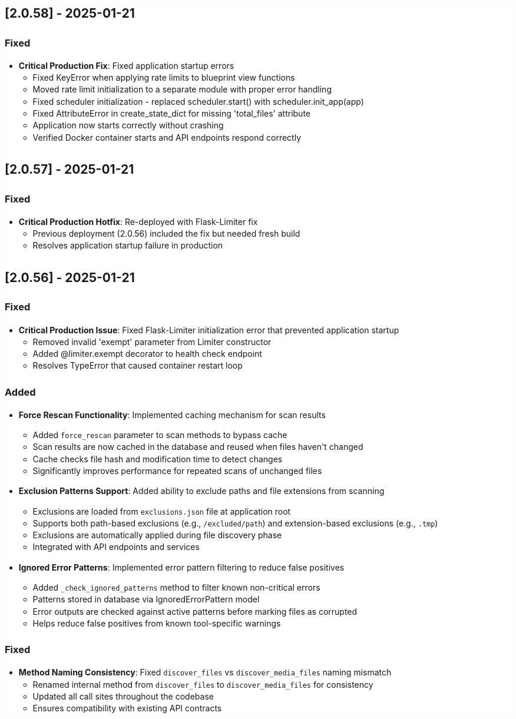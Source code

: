 ## [2.0.58] - 2025-01-21

### Fixed
- **Critical Production Fix**: Fixed application startup errors
  - Fixed KeyError when applying rate limits to blueprint view functions
  - Moved rate limit initialization to a separate module with proper error handling
  - Fixed scheduler initialization - replaced scheduler.start() with scheduler.init_app(app)
  - Fixed AttributeError in create_state_dict for missing 'total_files' attribute
  - Application now starts correctly without crashing
  - Verified Docker container starts and API endpoints respond correctly

## [2.0.57] - 2025-01-21

### Fixed
- **Critical Production Hotfix**: Re-deployed with Flask-Limiter fix
  - Previous deployment (2.0.56) included the fix but needed fresh build
  - Resolves application startup failure in production

## [2.0.56] - 2025-01-21

### Fixed
- **Critical Production Issue**: Fixed Flask-Limiter initialization error that prevented application startup
  - Removed invalid 'exempt' parameter from Limiter constructor
  - Added @limiter.exempt decorator to health check endpoint
  - Resolves TypeError that caused container restart loop

### Added
- **Force Rescan Functionality**: Implemented caching mechanism for scan results
  - Added `force_rescan` parameter to scan methods to bypass cache
  - Scan results are now cached in the database and reused when files haven't changed
  - Cache checks file hash and modification time to detect changes
  - Significantly improves performance for repeated scans of unchanged files

- **Exclusion Patterns Support**: Added ability to exclude paths and file extensions from scanning
  - Exclusions are loaded from `exclusions.json` file at application root
  - Supports both path-based exclusions (e.g., `/excluded/path`) and extension-based exclusions (e.g., `.tmp`)
  - Exclusions are automatically applied during file discovery phase
  - Integrated with API endpoints and services

- **Ignored Error Patterns**: Implemented error pattern filtering to reduce false positives
  - Added `_check_ignored_patterns` method to filter known non-critical errors
  - Patterns stored in database via IgnoredErrorPattern model
  - Error outputs are checked against active patterns before marking files as corrupted
  - Helps reduce false positives from known tool-specific warnings

### Fixed
- **Method Naming Consistency**: Fixed `discover_files` vs `discover_media_files` naming mismatch
  - Renamed internal method from `discover_files` to `discover_media_files` for consistency
  - Updated all call sites throughout the codebase
  - Ensures compatibility with existing API contracts
